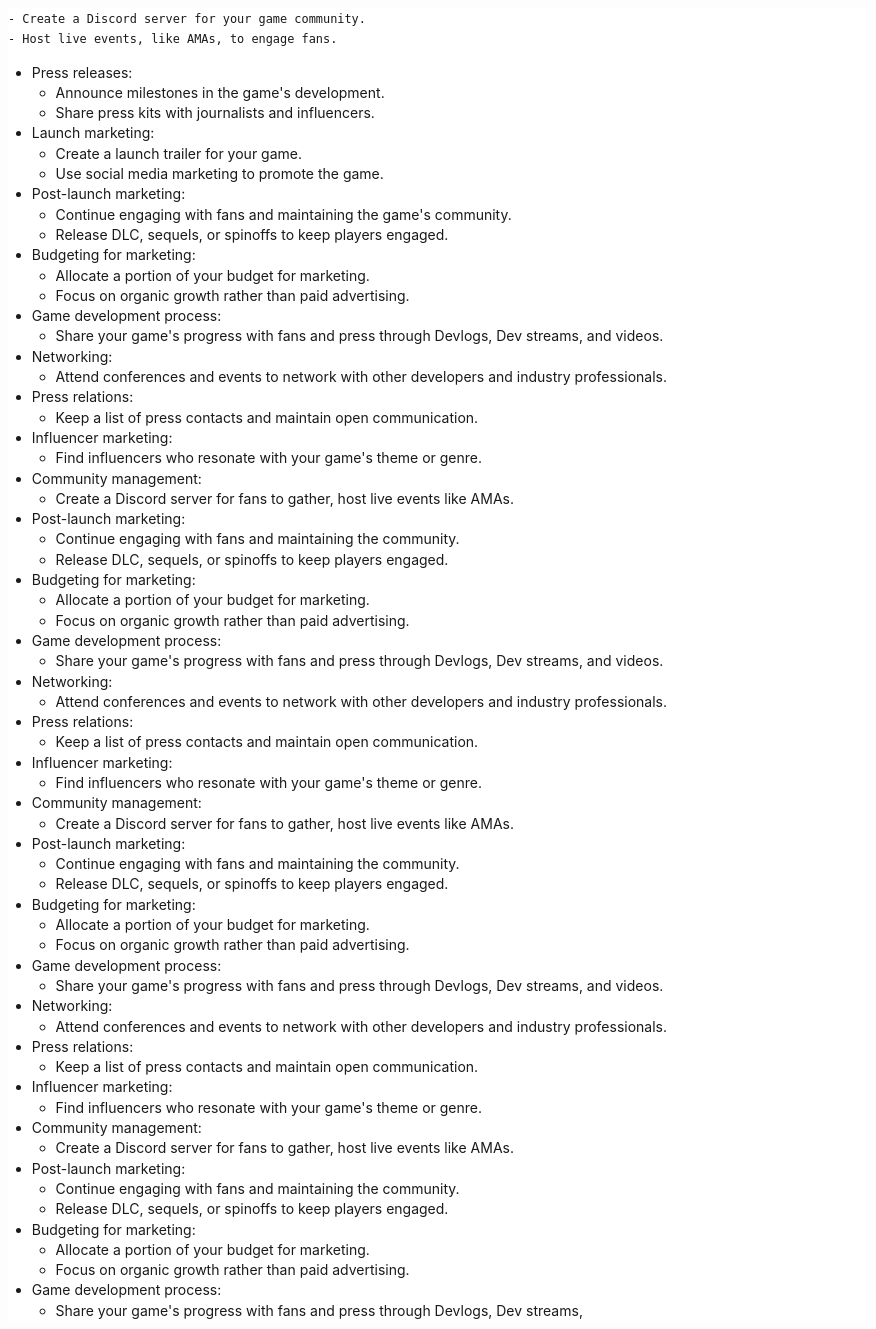     - Create a Discord server for your game community.
    - Host live events, like AMAs, to engage fans.
- Press releases:
    - Announce milestones in the game's development.
    - Share press kits with journalists and influencers.
- Launch marketing:
    - Create a launch trailer for your game.
    - Use social media marketing to promote the game.
- Post-launch marketing:
    - Continue engaging with fans and maintaining the game's community.
    - Release DLC, sequels, or spinoffs to keep players engaged.
- Budgeting for marketing:
    - Allocate a portion of your budget for marketing.
    - Focus on organic growth rather than paid advertising.
- Game development process:
    - Share your game's progress with fans and press through Devlogs, Dev streams, and videos.
- Networking:
    - Attend conferences and events to network with other developers and industry professionals.
- Press relations:
    - Keep a list of press contacts and maintain open communication.
- Influencer marketing:
    - Find influencers who resonate with your game's theme or genre.
- Community management:
    - Create a Discord server for fans to gather, host live events like AMAs.
- Post-launch marketing:
    - Continue engaging with fans and maintaining the community.
    - Release DLC, sequels, or spinoffs to keep players engaged.
- Budgeting for marketing:
    - Allocate a portion of your budget for marketing.
    - Focus on organic growth rather than paid advertising.
- Game development process:
    - Share your game's progress with fans and press through Devlogs, Dev streams, and videos.
- Networking:
    - Attend conferences and events to network with other developers and industry professionals.
- Press relations:
    - Keep a list of press contacts and maintain open communication.
- Influencer marketing:
    - Find influencers who resonate with your game's theme or genre.
- Community management:
    - Create a Discord server for fans to gather, host live events like AMAs.
- Post-launch marketing:
    - Continue engaging with fans and maintaining the community.
    - Release DLC, sequels, or spinoffs to keep players engaged.
- Budgeting for marketing:
    - Allocate a portion of your budget for marketing.
    - Focus on organic growth rather than paid advertising.
- Game development process:
    - Share your game's progress with fans and press through Devlogs, Dev streams, and videos.
- Networking:
    - Attend conferences and events to network with other developers and industry professionals.
- Press relations:
    - Keep a list of press contacts and maintain open communication.
- Influencer marketing:
    - Find influencers who resonate with your game's theme or genre.
- Community management:
    - Create a Discord server for fans to gather, host live events like AMAs.
- Post-launch marketing:
    - Continue engaging with fans and maintaining the community.
    - Release DLC, sequels, or spinoffs to keep players engaged.
- Budgeting for marketing:
    - Allocate a portion of your budget for marketing.
    - Focus on organic growth rather than paid advertising.
- Game development process:
    - Share your game's progress with fans and press through Devlogs, Dev streams,